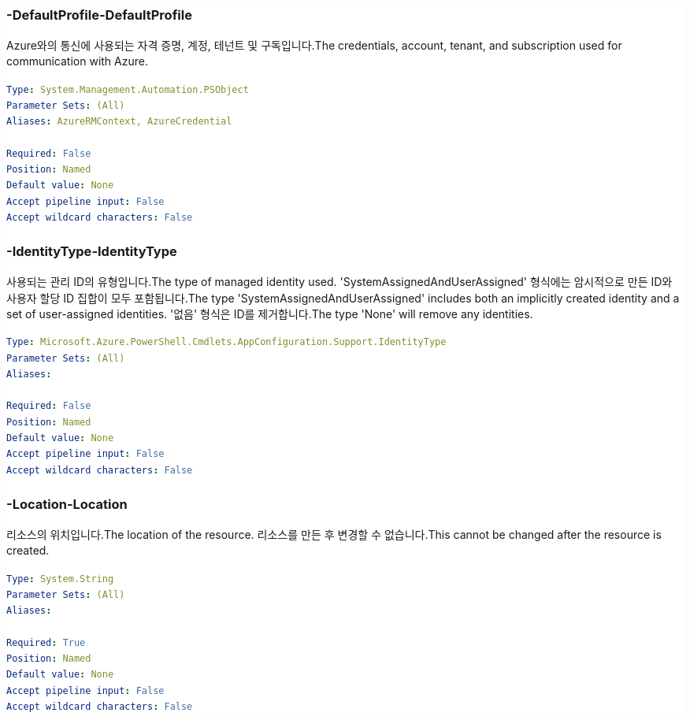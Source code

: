 ### <span data-ttu-id="4fab9-122">-DefaultProfile</span><span class="sxs-lookup"><span data-stu-id="4fab9-122">-DefaultProfile</span></span>
<span data-ttu-id="4fab9-123">Azure와의 통신에 사용되는 자격 증명, 계정, 테넌트 및 구독입니다.</span><span class="sxs-lookup"><span data-stu-id="4fab9-123">The credentials, account, tenant, and subscription used for communication with Azure.</span></span>

```yaml
Type: System.Management.Automation.PSObject
Parameter Sets: (All)
Aliases: AzureRMContext, AzureCredential

Required: False
Position: Named
Default value: None
Accept pipeline input: False
Accept wildcard characters: False
```

### <span data-ttu-id="4fab9-124">-IdentityType</span><span class="sxs-lookup"><span data-stu-id="4fab9-124">-IdentityType</span></span>
<span data-ttu-id="4fab9-125">사용되는 관리 ID의 유형입니다.</span><span class="sxs-lookup"><span data-stu-id="4fab9-125">The type of managed identity used.</span></span>
<span data-ttu-id="4fab9-126">'SystemAssignedAndUserAssigned' 형식에는 암시적으로 만든 ID와 사용자 할당 ID 집합이 모두 포함됩니다.</span><span class="sxs-lookup"><span data-stu-id="4fab9-126">The type 'SystemAssignedAndUserAssigned' includes both an implicitly created identity and a set of user-assigned identities.</span></span>
<span data-ttu-id="4fab9-127">'없음' 형식은 ID를 제거합니다.</span><span class="sxs-lookup"><span data-stu-id="4fab9-127">The type 'None' will remove any identities.</span></span>

```yaml
Type: Microsoft.Azure.PowerShell.Cmdlets.AppConfiguration.Support.IdentityType
Parameter Sets: (All)
Aliases:

Required: False
Position: Named
Default value: None
Accept pipeline input: False
Accept wildcard characters: False
```

### <span data-ttu-id="4fab9-128">-Location</span><span class="sxs-lookup"><span data-stu-id="4fab9-128">-Location</span></span>
<span data-ttu-id="4fab9-129">리소스의 위치입니다.</span><span class="sxs-lookup"><span data-stu-id="4fab9-129">The location of the resource.</span></span>
<span data-ttu-id="4fab9-130">리소스를 만든 후 변경할 수 없습니다.</span><span class="sxs-lookup"><span data-stu-id="4fab9-130">This cannot be changed after the resource is created.</span></span>

```yaml
Type: System.String
Parameter Sets: (All)
Aliases:

Required: True
Position: Named
Default value: None
Accept pipeline input: False
Accept wildcard characters: False
```

